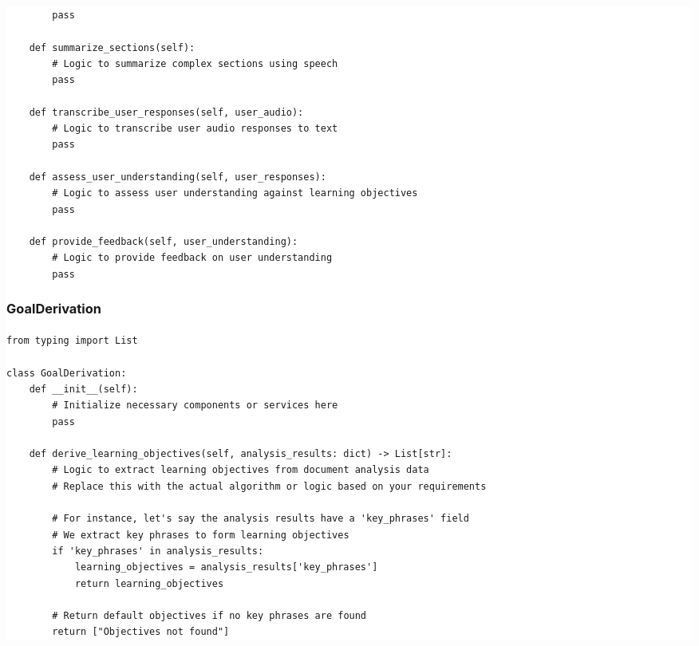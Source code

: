 ```
        pass

    def summarize_sections(self):
        # Logic to summarize complex sections using speech
        pass

    def transcribe_user_responses(self, user_audio):
        # Logic to transcribe user audio responses to text
        pass

    def assess_user_understanding(self, user_responses):
        # Logic to assess user understanding against learning objectives
        pass

    def provide_feedback(self, user_understanding):
        # Logic to provide feedback on user understanding
        pass

```

### GoalDerivation 

```
from typing import List

class GoalDerivation:
    def __init__(self):
        # Initialize necessary components or services here
        pass

    def derive_learning_objectives(self, analysis_results: dict) -> List[str]:
        # Logic to extract learning objectives from document analysis data
        # Replace this with the actual algorithm or logic based on your requirements
        
        # For instance, let's say the analysis results have a 'key_phrases' field
        # We extract key phrases to form learning objectives
        if 'key_phrases' in analysis_results:
            learning_objectives = analysis_results['key_phrases']
            return learning_objectives
        
        # Return default objectives if no key phrases are found
        return ["Objectives not found"]
```




